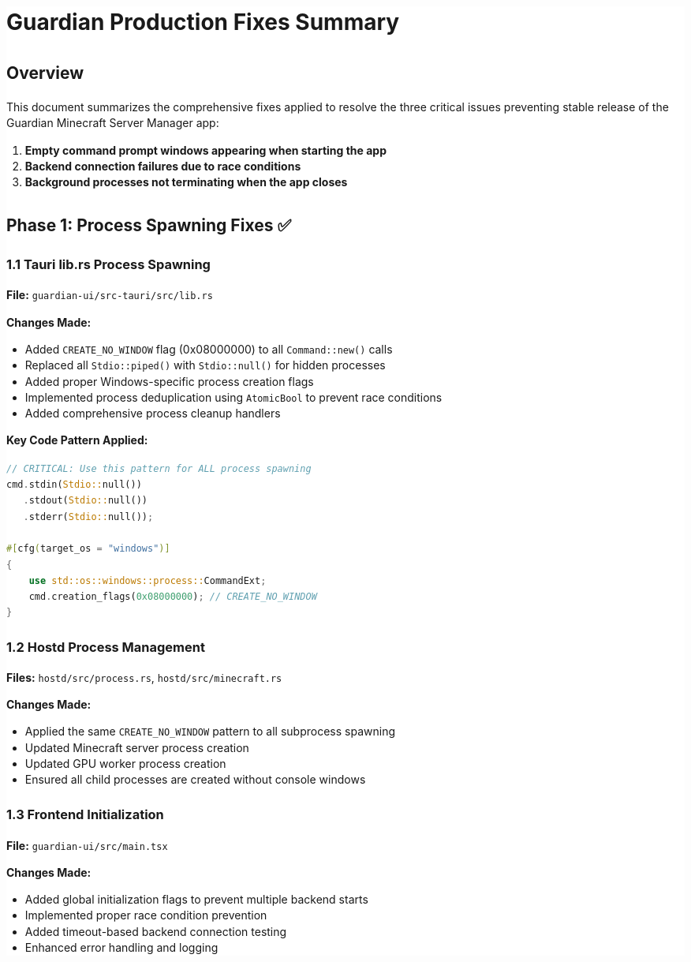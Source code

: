 # Guardian Production Fixes Summary

## Overview
This document summarizes the comprehensive fixes applied to resolve the three critical issues preventing stable release of the Guardian Minecraft Server Manager app:

1. **Empty command prompt windows appearing when starting the app**
2. **Backend connection failures due to race conditions**
3. **Background processes not terminating when the app closes**

## Phase 1: Process Spawning Fixes ✅

### 1.1 Tauri lib.rs Process Spawning
**File:** `guardian-ui/src-tauri/src/lib.rs`

**Changes Made:**
- Added `CREATE_NO_WINDOW` flag (0x08000000) to all `Command::new()` calls
- Replaced all `Stdio::piped()` with `Stdio::null()` for hidden processes
- Added proper Windows-specific process creation flags
- Implemented process deduplication using `AtomicBool` to prevent race conditions
- Added comprehensive process cleanup handlers

**Key Code Pattern Applied:**
```rust
// CRITICAL: Use this pattern for ALL process spawning
cmd.stdin(Stdio::null())
   .stdout(Stdio::null())
   .stderr(Stdio::null());

#[cfg(target_os = "windows")]
{
    use std::os::windows::process::CommandExt;
    cmd.creation_flags(0x08000000); // CREATE_NO_WINDOW
}
```

### 1.2 Hostd Process Management
**Files:** `hostd/src/process.rs`, `hostd/src/minecraft.rs`

**Changes Made:**
- Applied the same `CREATE_NO_WINDOW` pattern to all subprocess spawning
- Updated Minecraft server process creation
- Updated GPU worker process creation
- Ensured all child processes are created without console windows

### 1.3 Frontend Initialization
**File:** `guardian-ui/src/main.tsx`

**Changes Made:**
- Added global initialization flags to prevent multiple backend starts
- Implemented proper race condition prevention
- Added timeout-based backend connection testing
- Enhanced error handling and logging
